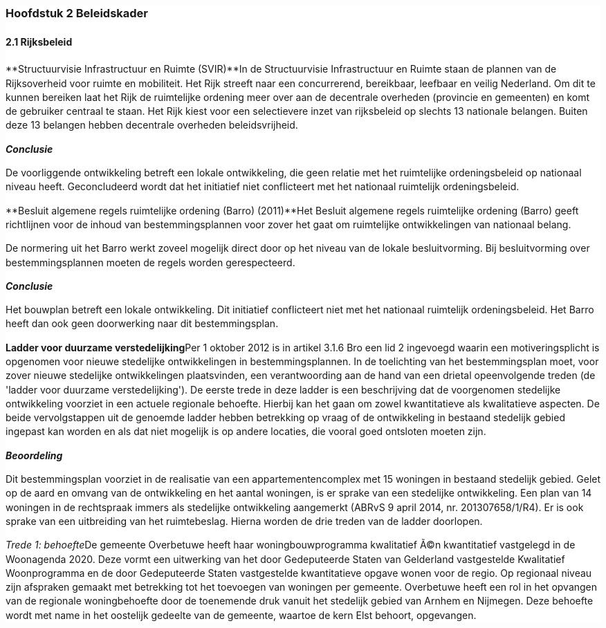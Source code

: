 ### Hoofdstuk 2 Beleidskader

#### 2\.1 Rijksbeleid

**Structuurvisie Infrastructuur en Ruimte (SVIR)**In de Structuurvisie Infrastructuur en Ruimte staan de plannen van de Rijksoverheid voor ruimte en mobiliteit. Het Rijk streeft naar een concurrerend, bereikbaar, leefbaar en veilig Nederland. Om dit te kunnen bereiken laat het Rijk de ruimtelijke ordening meer over aan de decentrale overheden (provincie en gemeenten) en komt de gebruiker centraal te staan. Het Rijk kiest voor een selectievere inzet van rijksbeleid op slechts 13 nationale belangen. Buiten deze 13 belangen hebben decentrale overheden beleidsvrijheid.

***Conclusie***

De voorliggende ontwikkeling betreft een lokale ontwikkeling, die geen relatie met het ruimtelijke ordeningsbeleid op nationaal niveau heeft. Geconcludeerd wordt dat het initiatief niet conflicteert met het nationaal ruimtelijk ordeningsbeleid.

**Besluit algemene regels ruimtelijke ordening (Barro) (2011\)**Het Besluit algemene regels ruimtelijke ordening (Barro) geeft richtlijnen voor de inhoud van bestemmingsplannen voor zover het gaat om ruimtelijke ontwikkelingen van nationaal belang.

De normering uit het Barro werkt zoveel mogelijk direct door op het niveau van de lokale besluitvorming. Bij besluitvorming over bestemmingsplannen moeten de regels worden gerespecteerd.

***Conclusie***

Het bouwplan betreft een lokale ontwikkeling. Dit initiatief conflicteert niet met het nationaal ruimtelijk ordeningsbeleid. Het Barro heeft dan ook geen doorwerking naar dit bestemmingsplan.

**Ladder voor duurzame verstedelijking**Per 1 oktober 2012 is in artikel 3\.1\.6 Bro een lid 2 ingevoegd waarin een motiveringsplicht is opgenomen voor nieuwe stedelijke ontwikkelingen in bestemmingsplannen. In de toelichting van het bestemmingsplan moet, voor zover nieuwe stedelijke ontwikkelingen plaatsvinden, een verantwoording aan de hand van een drietal opeenvolgende treden (de 'ladder voor duurzame verstedelijking'). De eerste trede in deze ladder is een beschrijving dat de voorgenomen stedelijke ontwikkeling voorziet in een actuele regionale behoefte. Hierbij kan het gaan om zowel kwantitatieve als kwalitatieve aspecten. De beide vervolgstappen uit de genoemde ladder hebben betrekking op vraag of de ontwikkeling in bestaand stedelijk gebied ingepast kan worden en als dat niet mogelijk is op andere locaties, die vooral goed ontsloten moeten zijn.

***Beoordeling***

Dit bestemmingsplan voorziet in de realisatie van een appartementencomplex met 15 woningen in bestaand stedelijk gebied. Gelet op de aard en omvang van de ontwikkeling en het aantal woningen, is er sprake van een stedelijke ontwikkeling. Een plan van 14 woningen in de rechtspraak immers als stedelijke ontwikkeling aangemerkt (ABRvS 9 april 2014, nr. 201307658/1/R4\). Er is ook sprake van een uitbreiding van het ruimtebeslag. Hierna worden de drie treden van de ladder doorlopen.

*Trede 1: behoefte*De gemeente Overbetuwe heeft haar woningbouwprogramma kwalitatief Ã©n kwantitatief vastgelegd in de Woonagenda 2020\. Deze vormt een uitwerking van het door Gedeputeerde Staten van Gelderland vastgestelde Kwalitatief Woonprogramma en de door Gedeputeerde Staten vastgestelde kwantitatieve opgave wonen voor de regio. Op regionaal niveau zijn afspraken gemaakt met betrekking tot het toevoegen van woningen per gemeente. Overbetuwe heeft een rol in het opvangen van de regionale woningbehoefte door de toenemende druk vanuit het stedelijk gebied van Arnhem en Nijmegen. Deze behoefte wordt met name in het oostelijk gedeelte van de gemeente, waartoe de kern Elst behoort, opgevangen.
